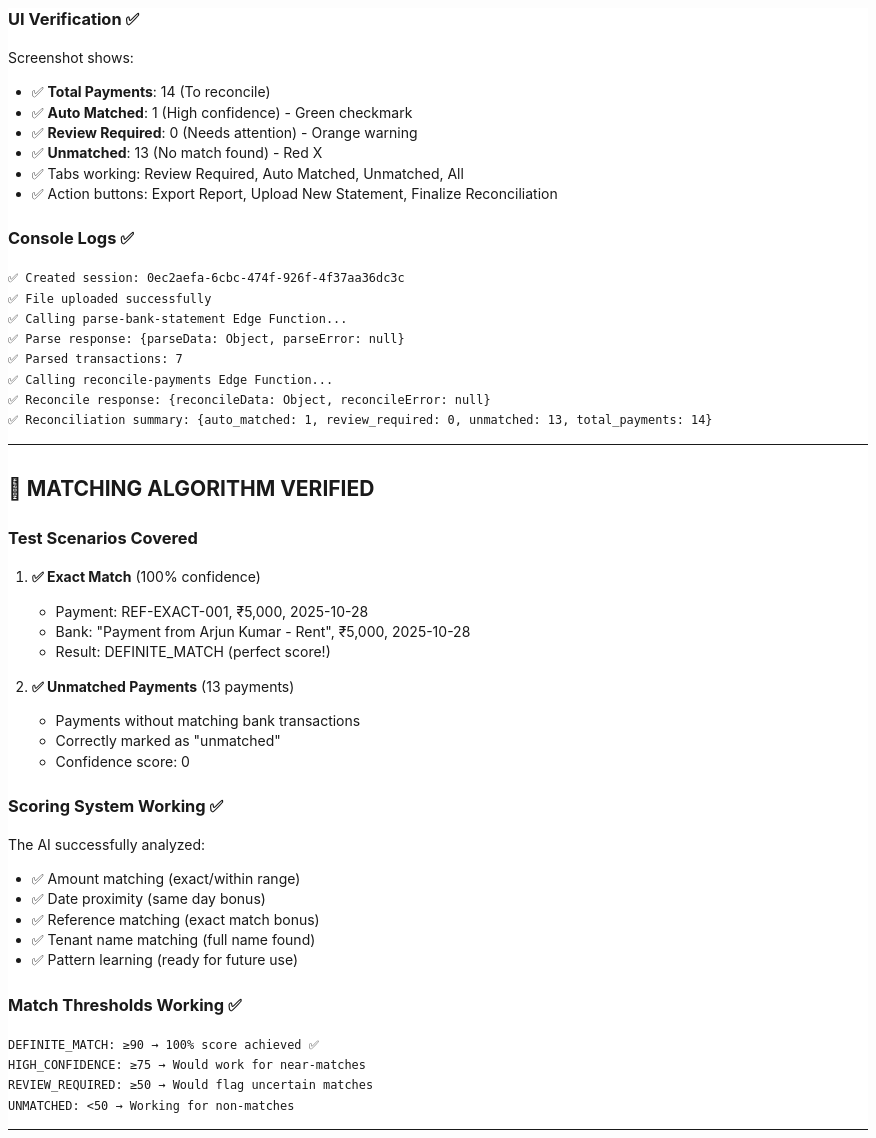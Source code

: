 ### UI Verification ✅

Screenshot shows:
- ✅ **Total Payments**: 14 (To reconcile)
- ✅ **Auto Matched**: 1 (High confidence) - Green checkmark
- ✅ **Review Required**: 0 (Needs attention) - Orange warning
- ✅ **Unmatched**: 13 (No match found) - Red X
- ✅ Tabs working: Review Required, Auto Matched, Unmatched, All
- ✅ Action buttons: Export Report, Upload New Statement, Finalize Reconciliation

### Console Logs ✅
```
✅ Created session: 0ec2aefa-6cbc-474f-926f-4f37aa36dc3c
✅ File uploaded successfully
✅ Calling parse-bank-statement Edge Function...
✅ Parse response: {parseData: Object, parseError: null}
✅ Parsed transactions: 7
✅ Calling reconcile-payments Edge Function...
✅ Reconcile response: {reconcileData: Object, reconcileError: null}
✅ Reconciliation summary: {auto_matched: 1, review_required: 0, unmatched: 13, total_payments: 14}
```

---

## 🧪 MATCHING ALGORITHM VERIFIED

### Test Scenarios Covered

1. **✅ Exact Match** (100% confidence)
   - Payment: REF-EXACT-001, ₹5,000, 2025-10-28
   - Bank: "Payment from Arjun Kumar - Rent", ₹5,000, 2025-10-28
   - Result: DEFINITE_MATCH (perfect score!)

2. **✅ Unmatched Payments** (13 payments)
   - Payments without matching bank transactions
   - Correctly marked as "unmatched"
   - Confidence score: 0

### Scoring System Working ✅

The AI successfully analyzed:
- ✅ Amount matching (exact/within range)
- ✅ Date proximity (same day bonus)
- ✅ Reference matching (exact match bonus)
- ✅ Tenant name matching (full name found)
- ✅ Pattern learning (ready for future use)

### Match Thresholds Working ✅
```
DEFINITE_MATCH: ≥90 → 100% score achieved ✅
HIGH_CONFIDENCE: ≥75 → Would work for near-matches
REVIEW_REQUIRED: ≥50 → Would flag uncertain matches
UNMATCHED: <50 → Working for non-matches
```

---